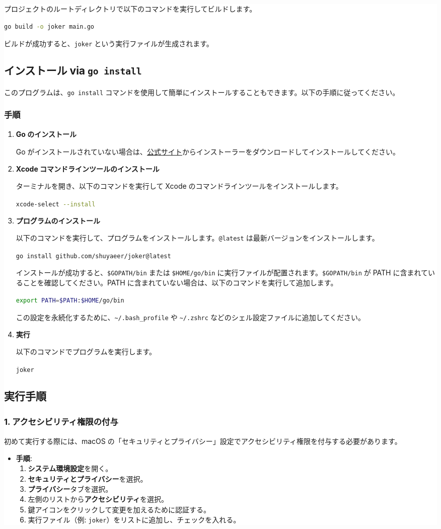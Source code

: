 プロジェクトのルートディレクトリで以下のコマンドを実行してビルドします。

```sh
go build -o joker main.go
```

ビルドが成功すると、`joker` という実行ファイルが生成されます。

## インストール via `go install`

このプログラムは、`go install` コマンドを使用して簡単にインストールすることもできます。以下の手順に従ってください。

### 手順

1. **Go のインストール**

   Go がインストールされていない場合は、[公式サイト](https://golang.org/dl/)からインストーラーをダウンロードしてインストールしてください。

2. **Xcode コマンドラインツールのインストール**

   ターミナルを開き、以下のコマンドを実行して Xcode のコマンドラインツールをインストールします。

   ```sh
   xcode-select --install
   ```

3. **プログラムのインストール**

   以下のコマンドを実行して、プログラムをインストールします。`@latest` は最新バージョンをインストールします。

   ```sh
   go install github.com/shuyaeer/joker@latest
   ```

   インストールが成功すると、`$GOPATH/bin` または `$HOME/go/bin` に実行ファイルが配置されます。`$GOPATH/bin` が PATH に含まれていることを確認してください。PATH に含まれていない場合は、以下のコマンドを実行して追加します。

   ```sh
   export PATH=$PATH:$HOME/go/bin
   ```

   この設定を永続化するために、`~/.bash_profile` や `~/.zshrc` などのシェル設定ファイルに追加してください。

4. **実行**

   以下のコマンドでプログラムを実行します。

   ```sh
   joker
   ```

## 実行手順

### 1. アクセシビリティ権限の付与

初めて実行する際には、macOS の「セキュリティとプライバシー」設定でアクセシビリティ権限を付与する必要があります。

- **手順**:
  1. **システム環境設定**を開く。
  2. **セキュリティとプライバシー**を選択。
  3. **プライバシー**タブを選択。
  4. 左側のリストから**アクセシビリティ**を選択。
  5. 鍵アイコンをクリックして変更を加えるために認証する。
  6. 実行ファイル（例: `joker`）をリストに追加し、チェックを入れる。
